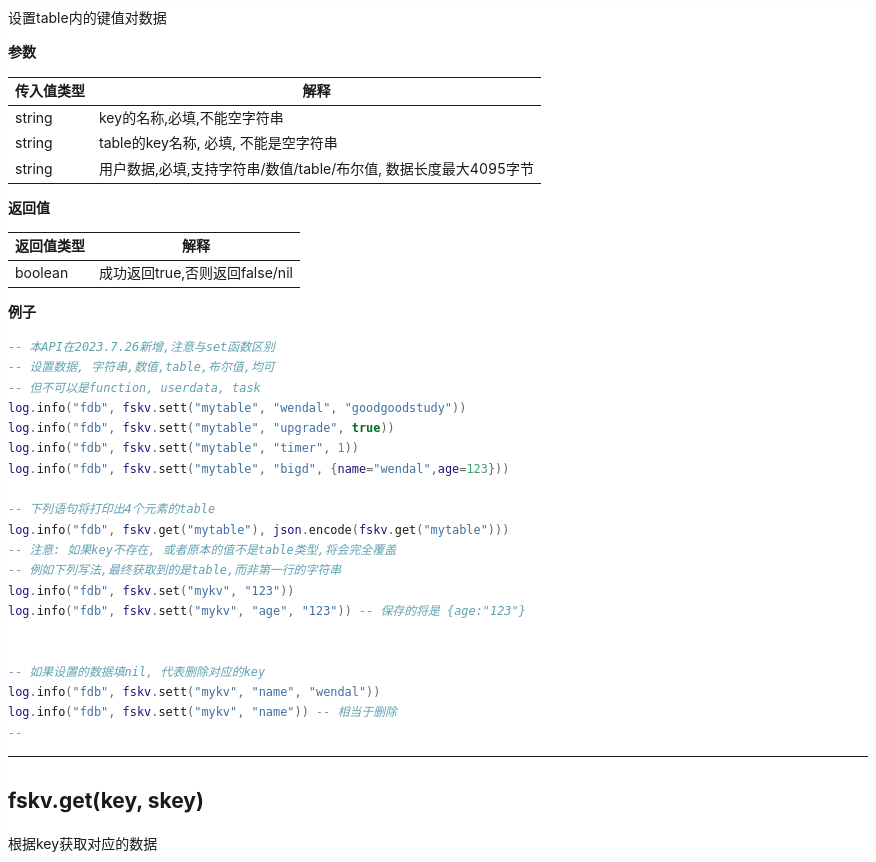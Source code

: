 设置table内的键值对数据

**参数**

|传入值类型|解释|
|-|-|
|string|key的名称,必填,不能空字符串|
|string|table的key名称, 必填, 不能是空字符串|
|string|用户数据,必填,支持字符串/数值/table/布尔值, 数据长度最大4095字节|

**返回值**

|返回值类型|解释|
|-|-|
|boolean|成功返回true,否则返回false/nil|

**例子**

```lua
-- 本API在2023.7.26新增,注意与set函数区别
-- 设置数据, 字符串,数值,table,布尔值,均可
-- 但不可以是function, userdata, task
log.info("fdb", fskv.sett("mytable", "wendal", "goodgoodstudy"))
log.info("fdb", fskv.sett("mytable", "upgrade", true))
log.info("fdb", fskv.sett("mytable", "timer", 1))
log.info("fdb", fskv.sett("mytable", "bigd", {name="wendal",age=123}))

-- 下列语句将打印出4个元素的table
log.info("fdb", fskv.get("mytable"), json.encode(fskv.get("mytable")))
-- 注意: 如果key不存在, 或者原本的值不是table类型,将会完全覆盖
-- 例如下列写法,最终获取到的是table,而非第一行的字符串
log.info("fdb", fskv.set("mykv", "123"))
log.info("fdb", fskv.sett("mykv", "age", "123")) -- 保存的将是 {age:"123"}


-- 如果设置的数据填nil, 代表删除对应的key
log.info("fdb", fskv.sett("mykv", "name", "wendal"))
log.info("fdb", fskv.sett("mykv", "name")) -- 相当于删除
-- 

```

---

## fskv.get(key, skey)



根据key获取对应的数据

